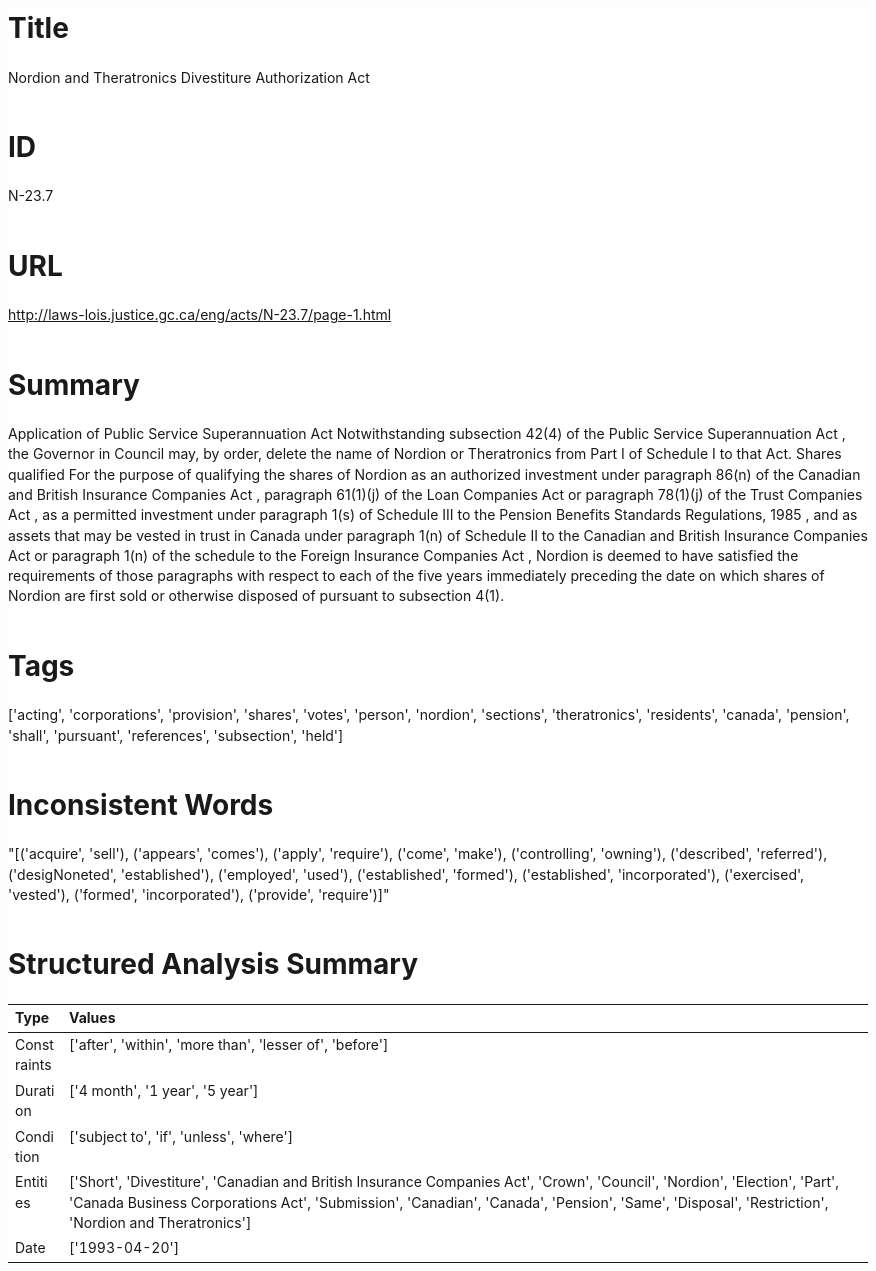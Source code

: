 # Title
Nordion and Theratronics Divestiture Authorization Act


# ID
N-23.7

# URL
http://laws-lois.justice.gc.ca/eng/acts/N-23.7/page-1.html


# Summary
Application of  Public Service Superannuation Act Notwithstanding subsection 42(4) of the  Public Service Superannuation Act , the Governor in Council may, by order, delete the name of Nordion or Theratronics from Part I of Schedule I to that Act. Shares qualified For the purpose of qualifying the shares of Nordion as an authorized investment under paragraph 86(n) of the  Canadian and British Insurance Companies Act , paragraph 61(1)(j) of the  Loan Companies Act  or paragraph 78(1)(j) of the  Trust Companies Act , as a permitted investment under paragraph 1(s) of Schedule III to the  Pension Benefits Standards Regulations, 1985 , and as assets that may be vested in trust in Canada under paragraph 1(n) of Schedule II to the  Canadian and British Insurance Companies Act  or paragraph 1(n) of the schedule to the  Foreign Insurance Companies Act , Nordion is deemed to have satisfied the requirements of those paragraphs with respect to each of the five years immediately preceding the date on which shares of Nordion are first sold or otherwise disposed of pursuant to subsection 4(1).


# Tags
['acting', 'corporations', 'provision', 'shares', 'votes', 'person', 'nordion', 'sections', 'theratronics', 'residents', 'canada', 'pension', 'shall', 'pursuant', 'references', 'subsection', 'held']


# Inconsistent Words
"[('acquire', 'sell'), ('appears', 'comes'), ('apply', 'require'), ('come', 'make'), ('controlling', 'owning'), ('described', 'referred'), ('desigNoneted', 'established'), ('employed', 'used'), ('established', 'formed'), ('established', 'incorporated'), ('exercised', 'vested'), ('formed', 'incorporated'), ('provide', 'require')]"


# Structured Analysis Summary
| Type        | Values                                                                                                                                                                                                                                                                        |
|:------------|:------------------------------------------------------------------------------------------------------------------------------------------------------------------------------------------------------------------------------------------------------------------------------|
| Constraints | ['after', 'within', 'more than', 'lesser of', 'before']                                                                                                                                                                                                                       |
| Duration    | ['4 month', '1 year', '5 year']                                                                                                                                                                                                                                               |
| Condition   | ['subject to', 'if', 'unless', 'where']                                                                                                                                                                                                                                       |
| Entities    | ['Short', 'Divestiture', 'Canadian and British Insurance Companies Act', 'Crown', 'Council', 'Nordion', 'Election', 'Part', 'Canada Business Corporations Act', 'Submission', 'Canadian', 'Canada', 'Pension', 'Same', 'Disposal', 'Restriction', 'Nordion and Theratronics'] |
| Date        | ['1993-04-20']                                                                                                                                                                                                                                                                |
